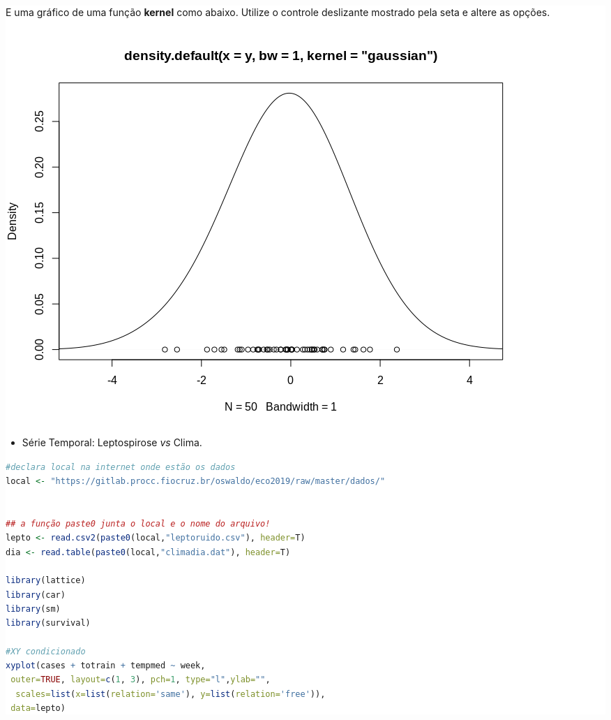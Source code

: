 E uma gráfico de uma função **kernel** como abaixo. Utilize o controle deslizante mostrado pela seta e altere as opções.

![](figuras/tk_fig2.png)

-   Série Temporal: Leptospirose *vs* Clima.


```r
#declara local na internet onde estão os dados
local <- "https://gitlab.procc.fiocruz.br/oswaldo/eco2019/raw/master/dados/"


## a função paste0 junta o local e o nome do arquivo!
lepto <- read.csv2(paste0(local,"leptoruido.csv"), header=T)
dia <- read.table(paste0(local,"climadia.dat"), header=T)

library(lattice)
library(car)
library(sm)
library(survival)

#XY condicionado
xyplot(cases + totrain + tempmed ~ week,
 outer=TRUE, layout=c(1, 3), pch=1, type="l",ylab="",
  scales=list(x=list(relation='same'), y=list(relation='free')),
 data=lepto)
```
